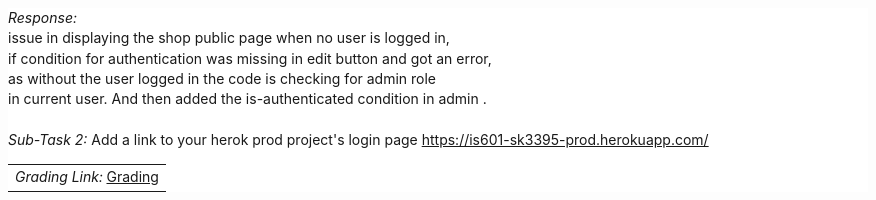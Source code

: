 <tr><td> <em>Response:</em> <div>issue in displaying the shop public page when no user is logged in,<br>if condition for authentication was missing in edit button and got an error,<br>as without the user logged in the code is checking for admin role<br>in current user. And then added the is-authenticated condition in admin .</div><br></td></tr>
<tr><td> <em>Sub-Task 2: </em> Add a link to your herok prod project's login page</td></tr>
<tr><td> <a rel="noreferrer noopener" target="_blank" href="https://is601-sk3395-prod.herokuapp.com/">https://is601-sk3395-prod.herokuapp.com/</a> </td></tr>
</table></td></tr>
<table><tr><td><em>Grading Link: </em><a rel="noreferrer noopener" href="https://learn.ethereallab.app/homework/IS601-006-S23/is601-milestone-2-shop-project/grade/sk3395" target="_blank">Grading</a></td></tr></table>
